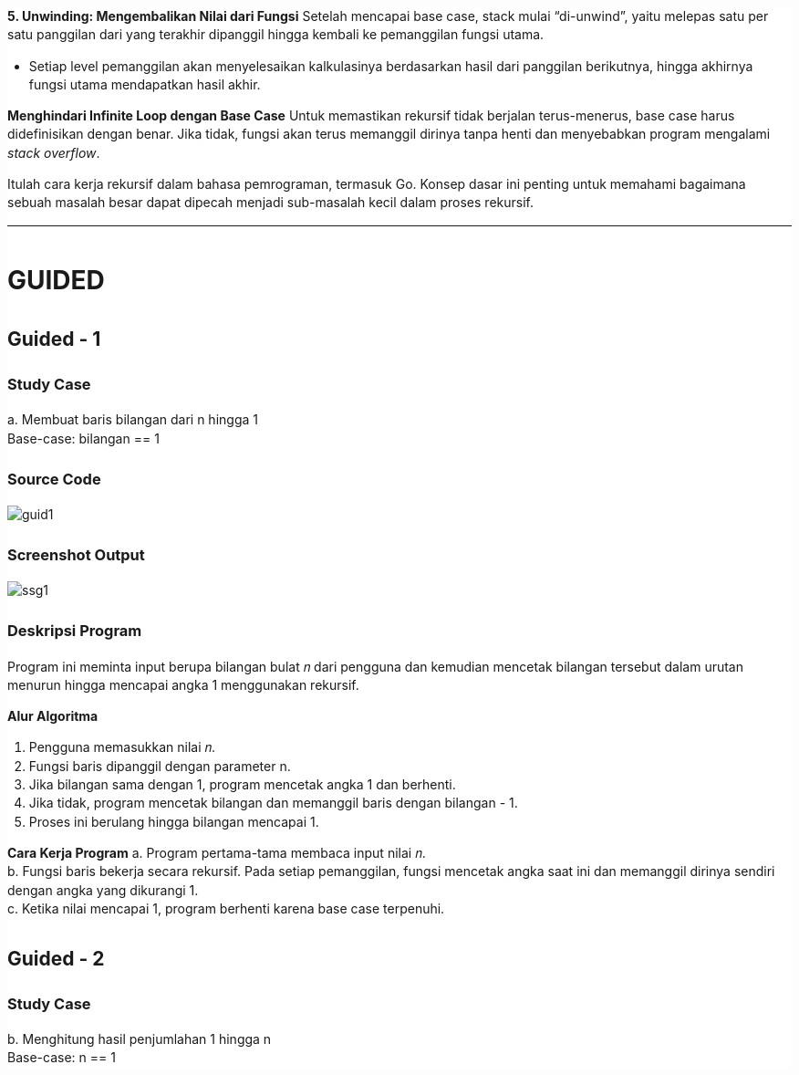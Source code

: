 **5. Unwinding: Mengembalikan Nilai dari Fungsi**
Setelah mencapai base case, stack mulai “di-unwind”, yaitu melepas satu per satu panggilan dari yang terakhir dipanggil hingga kembali ke pemanggilan fungsi utama.</br>
   - Setiap level pemanggilan akan menyelesaikan kalkulasinya berdasarkan hasil dari panggilan berikutnya, hingga akhirnya fungsi utama mendapatkan hasil akhir.</br>

**Menghindari Infinite Loop dengan Base Case**
Untuk memastikan rekursif tidak berjalan terus-menerus, base case harus didefinisikan dengan benar. Jika tidak, fungsi akan terus memanggil dirinya tanpa henti dan menyebabkan program mengalami *stack overflow*.

Itulah cara kerja rekursif dalam bahasa pemrograman, termasuk Go. Konsep dasar ini penting untuk memahami bagaimana sebuah masalah besar dapat dipecah menjadi sub-masalah kecil dalam proses rekursif.

-------
# GUIDED
## Guided - 1
### Study Case
a.	Membuat baris bilangan dari n hingga 1</br>
Base-case: bilangan == 1</br>

### Source Code
![guid1](https://github.com/user-attachments/assets/bf9c11ae-d1c9-4973-b3d3-75c01ad4d955)

### Screenshot Output
![ssg1](https://github.com/user-attachments/assets/75ac2072-f840-4980-bbed-201bec49501c)

### Deskripsi Program
Program ini meminta input berupa bilangan bulat 𝑛 dari pengguna dan kemudian mencetak bilangan tersebut dalam urutan menurun hingga mencapai angka 1 menggunakan rekursif.</br>

**Alur Algoritma**
1. Pengguna memasukkan nilai 𝑛.</br>
2. Fungsi baris dipanggil dengan parameter n.</br>
3. Jika bilangan sama dengan 1, program mencetak angka 1 dan berhenti.</br>
4. Jika tidak, program mencetak bilangan dan memanggil baris dengan bilangan - 1.</br>
5. Proses ini berulang hingga bilangan mencapai 1.</br>

**Cara Kerja Program**
a. Program pertama-tama membaca input nilai 𝑛. </br>
b. Fungsi baris bekerja secara rekursif. Pada setiap pemanggilan, fungsi mencetak angka saat ini dan memanggil dirinya sendiri dengan angka yang dikurangi 1.</br>
c. Ketika nilai mencapai 1, program berhenti karena base case terpenuhi.</br>

## Guided - 2
### Study Case
b.	Menghitung hasil penjumlahan 1 hingga n </br>
Base-case: n == 1</br>
